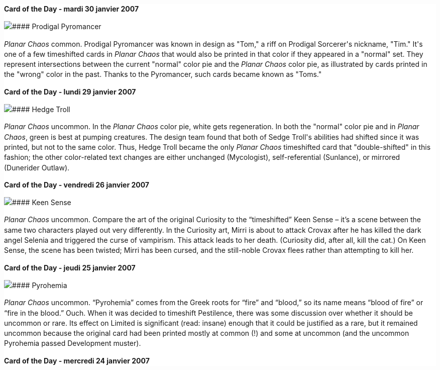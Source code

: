 

**Card of the Day - mardi 30 janvier 2007**


![](http://Gatherer.wizards.com/Handlers/Image.ashx?size=small&type=card&name=Prodigal%20Pyromancer)#### Prodigal Pyromancer


*Planar Chaos* common. Prodigal Pyromancer was known in design as "Tom," a riff on Prodigal Sorcerer's nickname, "Tim." It's one of a few timeshifted cards in *Planar Chaos* that would also be printed in that color if they appeared in a "normal" set. They represent intersections between the current "normal" color pie and the *Planar Chaos* color pie, as illustrated by cards printed in the "wrong" color in the past. Thanks to the Pyromancer, such cards became known as "Toms." 
 


**Card of the Day - lundi 29 janvier 2007**


![](http://Gatherer.wizards.com/Handlers/Image.ashx?size=small&type=card&name=Hedge%20Troll)#### Hedge Troll


*Planar Chaos* uncommon. In the *Planar Chaos* color pie, white gets regeneration. In both the "normal" color pie and in *Planar Chaos*, green is best at pumping creatures. The design team found that both of Sedge Troll's abilities had shifted since it was printed, but not to the same color. Thus, Hedge Troll became the only *Planar Chaos* timeshifted card that "double-shifted" in this fashion; the other color-related text changes are either unchanged (Mycologist), self-referential (Sunlance), or mirrored (Dunerider Outlaw). 
 


**Card of the Day - vendredi 26 janvier 2007**


![](http://Gatherer.wizards.com/Handlers/Image.ashx?size=small&type=card&name=Keen%20Sense)#### Keen Sense


*Planar Chaos* uncommon. Compare the art of the original Curiosity to the “timeshifted” Keen Sense – it’s a scene between the same two characters played out very differently. In the Curiosity art, Mirri is about to attack Crovax after he has killed the dark angel Selenia and triggered the curse of vampirism. This attack leads to her death. (Curiosity did, after all, kill the cat.) On Keen Sense, the scene has been twisted; Mirri has been cursed, and the still-noble Crovax flees rather than attempting to kill her. 
 


**Card of the Day - jeudi 25 janvier 2007**


![](http://Gatherer.wizards.com/Handlers/Image.ashx?size=small&type=card&name=Pyrohemia)#### Pyrohemia


*Planar Chaos* uncommon. “Pyrohemia” comes from the Greek roots for “fire” and “blood,” so its name means “blood of fire” or “fire in the blood.” Ouch. When it was decided to timeshift Pestilence, there was some discussion over whether it should be uncommon or rare. Its effect on Limited is significant (read: insane) enough that it could be justified as a rare, but it remained uncommon because the original card had been printed mostly at common (!) and some at uncommon (and the uncommon Pyrohemia passed Development muster). 
 


**Card of the Day - mercredi 24 janvier 2007**
